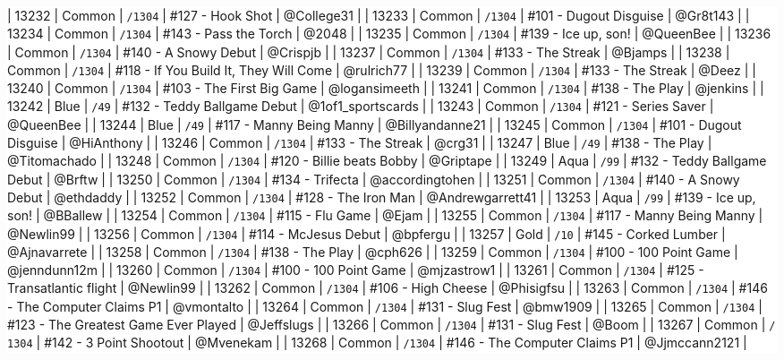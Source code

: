 | 13232 | Common | `/1304` | #127 - Hook Shot | \@College31 |
| 13233 | Common | `/1304` | #101 - Dugout Disguise  | \@Gr8t143 |
| 13234 | Common | `/1304` | #143 - Pass the Torch | \@2048 |
| 13235 | Common | `/1304` | #139 - Ice up, son! | \@QueenBee |
| 13236 | Common | `/1304` | #140 - A Snowy Debut | \@Crispjb |
| 13237 | Common | `/1304` | #133 - The Streak | \@Bjamps |
| 13238 | Common | `/1304` | #118 - If You Build It, They Will Come | \@rulrich77 |
| 13239 | Common | `/1304` | #133 - The Streak | \@Deez |
| 13240 | Common | `/1304` | #103 - The First Big Game  | \@logansimeeth |
| 13241 | Common | `/1304` | #138 - The Play | \@jenkins |
| 13242 | Blue | `/49` | #132 - Teddy Ballgame Debut | \@1of1_sportscards |
| 13243 | Common | `/1304` | #121 - Series Saver | \@QueenBee |
| 13244 | Blue | `/49` | #117 - Manny Being Manny | \@Billyandanne21 |
| 13245 | Common | `/1304` | #101 - Dugout Disguise  | \@HiAnthony |
| 13246 | Common | `/1304` | #133 - The Streak | \@crg31 |
| 13247 | Blue | `/49` | #138 - The Play | \@Titomachado |
| 13248 | Common | `/1304` | #120 - Billie beats Bobby  | \@Griptape |
| 13249 | Aqua | `/99` | #132 - Teddy Ballgame Debut | \@Brftw |
| 13250 | Common | `/1304` | #134 - Trifecta  | \@accordingtohen |
| 13251 | Common | `/1304` | #140 - A Snowy Debut | \@ethdaddy |
| 13252 | Common | `/1304` | #128 - The Iron Man  | \@Andrewgarrett41 |
| 13253 | Aqua | `/99` | #139 - Ice up, son! | \@BBallew |
| 13254 | Common | `/1304` | #115 - Flu Game | \@Ejam |
| 13255 | Common | `/1304` | #117 - Manny Being Manny | \@Newlin99 |
| 13256 | Common | `/1304` | #114 - McJesus Debut | \@bpfergu |
| 13257 | Gold | `/10` | #145 - Corked Lumber | \@Ajnavarrete |
| 13258 | Common | `/1304` | #138 - The Play | \@cph626 |
| 13259 | Common | `/1304` | #100 - 100 Point Game | \@jenndunn12m |
| 13260 | Common | `/1304` | #100 - 100 Point Game | \@mjzastrow1 |
| 13261 | Common | `/1304` | #125 - Transatlantic flight | \@Newlin99 |
| 13262 | Common | `/1304` | #106 - High Cheese  | \@Phisigfsu |
| 13263 | Common | `/1304` | #146 - The Computer Claims P1 | \@vmontalto |
| 13264 | Common | `/1304` | #131 - Slug Fest | \@bmw1909 |
| 13265 | Common | `/1304` | #123 - The Greatest Game Ever Played | \@Jeffslugs |
| 13266 | Common | `/1304` | #131 - Slug Fest | \@Boom |
| 13267 | Common | `/1304` | #142 - 3 Point Shootout | \@Mvenekam |
| 13268 | Common | `/1304` | #146 - The Computer Claims P1 | \@Jjmccann2121 |